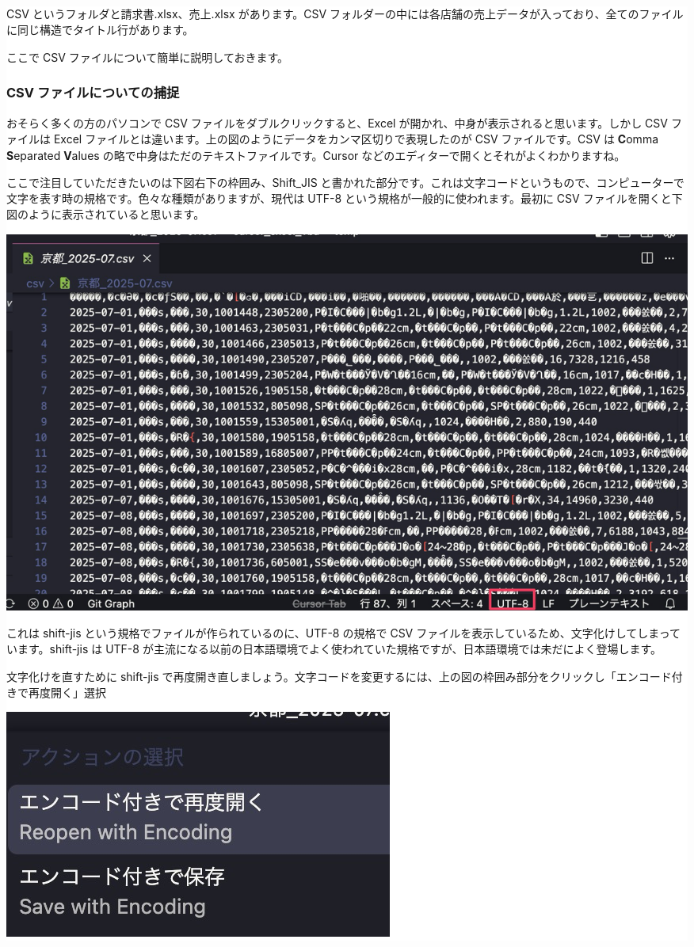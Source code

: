  CSV というフォルダと請求書.xlsx、売上.xlsx があります。CSV フォルダーの中には各店舗の売上データが入っており、全てのファイルに同じ構造でタイトル行があります。

 ここで CSV ファイルについて簡単に説明しておきます。

### CSV ファイルについての捕捉

おそらく多くの方のパソコンで CSV ファイルをダブルクリックすると、Excel が開かれ、中身が表示されると思います。しかし CSV ファイルは Excel ファイルとは違います。上の図のようにデータをカンマ区切りで表現したのが CSV ファイルです。CSV は **C**omma **S**eparated **V**alues の略で中身はただのテキストファイルです。Cursor などのエディターで開くとそれがよくわかりますね。

ここで注目していただきたいのは下図右下の枠囲み、Shift_JIS と書かれた部分です。これは文字コードというもので、コンピューターで文字を表す時の規格です。色々な種類がありますが、現代は UTF-8 という規格が一般的に使われます。最初に CSV ファイルを開くと下図のように表示されていると思います。

![](assets/CleanShot20250725113023@2x.jpg)

これは shift-jis という規格でファイルが作られているのに、UTF-8 の規格で CSV ファイルを表示しているため、文字化けしてしまっています。shift-jis は UTF-8 が主流になる以前の日本語環境でよく使われていた規格ですが、日本語環境では未だによく登場します。

文字化けを直すために shift-jis で再度開き直しましょう。文字コードを変更するには、上の図の枠囲み部分をクリックし「エンコード付きで再度開く」選択

![](assets/CleanShot20250725113629@2x.jpg)
